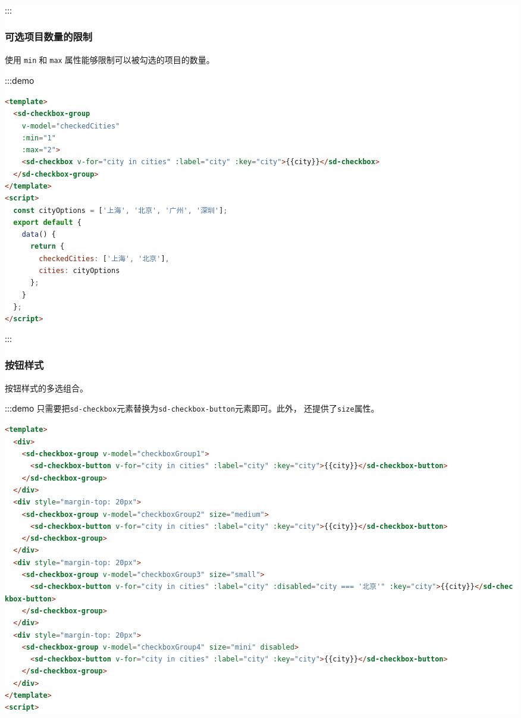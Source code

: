 ```html
```
:::

### 可选项目数量的限制

使用 `min` 和 `max` 属性能够限制可以被勾选的项目的数量。

:::demo

```html
<template>
  <sd-checkbox-group 
    v-model="checkedCities"
    :min="1"
    :max="2">
    <sd-checkbox v-for="city in cities" :label="city" :key="city">{{city}}</sd-checkbox>
  </sd-checkbox-group>
</template>
<script>
  const cityOptions = ['上海', '北京', '广州', '深圳'];
  export default {
    data() {
      return {
        checkedCities: ['上海', '北京'],
        cities: cityOptions
      };
    }
  };
</script>
```

:::

### 按钮样式

按钮样式的多选组合。

:::demo 只需要把`sd-checkbox`元素替换为`sd-checkbox-button`元素即可。此外， 还提供了`size`属性。
```html
<template>
  <div>
    <sd-checkbox-group v-model="checkboxGroup1">
      <sd-checkbox-button v-for="city in cities" :label="city" :key="city">{{city}}</sd-checkbox-button>
    </sd-checkbox-group>
  </div>
  <div style="margin-top: 20px">
    <sd-checkbox-group v-model="checkboxGroup2" size="medium">
      <sd-checkbox-button v-for="city in cities" :label="city" :key="city">{{city}}</sd-checkbox-button>
    </sd-checkbox-group>
  </div>
  <div style="margin-top: 20px">
    <sd-checkbox-group v-model="checkboxGroup3" size="small">
      <sd-checkbox-button v-for="city in cities" :label="city" :disabled="city === '北京'" :key="city">{{city}}</sd-checkbox-button>
    </sd-checkbox-group>
  </div>
  <div style="margin-top: 20px">
    <sd-checkbox-group v-model="checkboxGroup4" size="mini" disabled>
      <sd-checkbox-button v-for="city in cities" :label="city" :key="city">{{city}}</sd-checkbox-button>
    </sd-checkbox-group>
  </div>
</template>
<script>
```